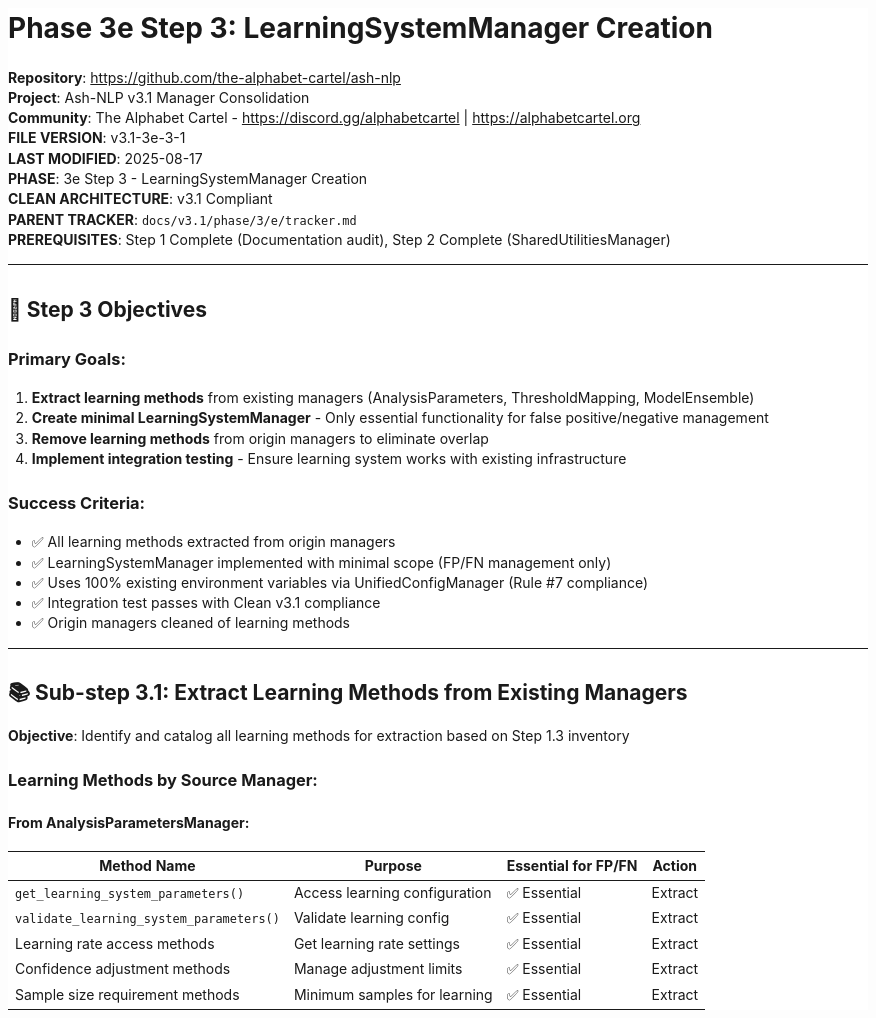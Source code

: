 

# Phase 3e Step 3: LearningSystemManager Creation

**Repository**: https://github.com/the-alphabet-cartel/ash-nlp  
**Project**: Ash-NLP v3.1 Manager Consolidation  
**Community**: The Alphabet Cartel - https://discord.gg/alphabetcartel | https://alphabetcartel.org  
**FILE VERSION**: v3.1-3e-3-1  
**LAST MODIFIED**: 2025-08-17  
**PHASE**: 3e Step 3 - LearningSystemManager Creation  
**CLEAN ARCHITECTURE**: v3.1 Compliant  
**PARENT TRACKER**: `docs/v3.1/phase/3/e/tracker.md`  
**PREREQUISITES**: Step 1 Complete (Documentation audit), Step 2 Complete (SharedUtilitiesManager)

---

## 🎯 **Step 3 Objectives**

### **Primary Goals:**
1. **Extract learning methods** from existing managers (AnalysisParameters, ThresholdMapping, ModelEnsemble)
2. **Create minimal LearningSystemManager** - Only essential functionality for false positive/negative management
3. **Remove learning methods** from origin managers to eliminate overlap
4. **Implement integration testing** - Ensure learning system works with existing infrastructure

### **Success Criteria:**
- ✅ All learning methods extracted from origin managers
- ✅ LearningSystemManager implemented with minimal scope (FP/FN management only)
- ✅ Uses 100% existing environment variables via UnifiedConfigManager (Rule #7 compliance)
- ✅ Integration test passes with Clean v3.1 compliance
- ✅ Origin managers cleaned of learning methods

---

## 📚 **Sub-step 3.1: Extract Learning Methods from Existing Managers**

**Objective**: Identify and catalog all learning methods for extraction based on Step 1.3 inventory

### **Learning Methods by Source Manager:**

#### **From AnalysisParametersManager:**

| Method Name | Purpose | Essential for FP/FN | Action |
|-------------|---------|-------------------|--------|
| `get_learning_system_parameters()` | Access learning configuration | ✅ Essential | Extract |
| `validate_learning_system_parameters()` | Validate learning config | ✅ Essential | Extract |
| Learning rate access methods | Get learning rate settings | ✅ Essential | Extract |
| Confidence adjustment methods | Manage adjustment limits | ✅ Essential | Extract |
| Sample size requirement methods | Minimum samples for learning | ✅ Essential | Extract |
